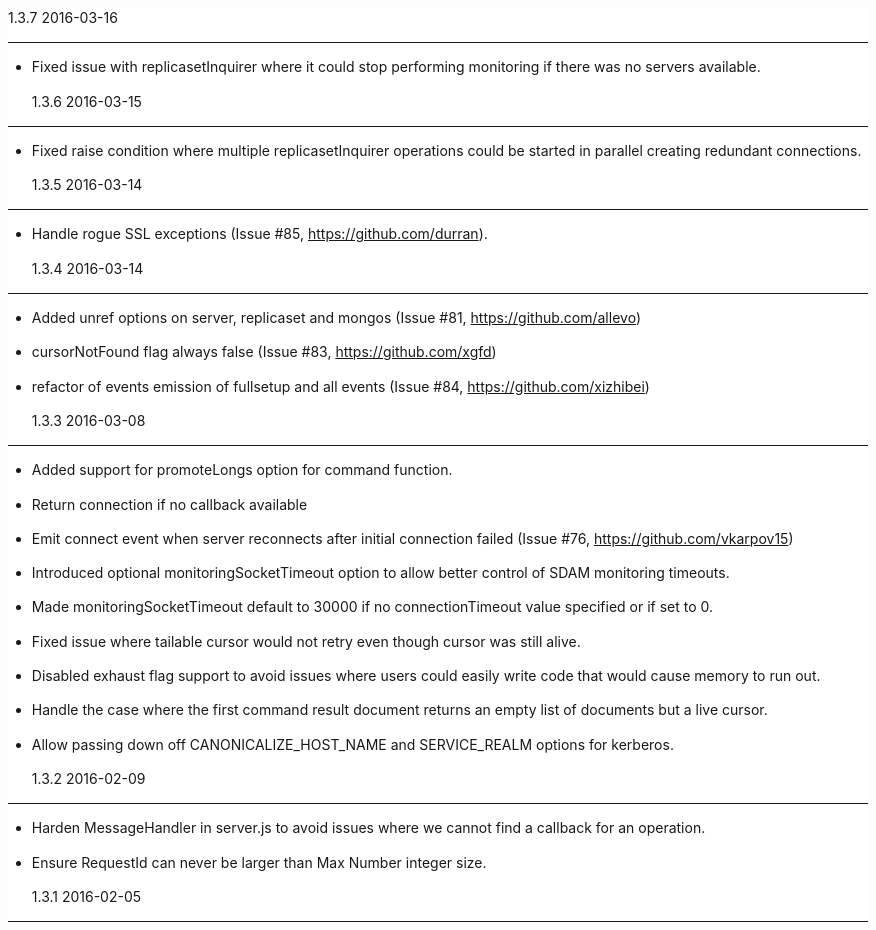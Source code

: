   1.3.7 2016-03-16

---

- Fixed issue with replicasetInquirer where it could stop performing monitoring if there was no servers available.

  1.3.6 2016-03-15

---

- Fixed raise condition where multiple replicasetInquirer operations could be started in parallel creating redundant connections.

  1.3.5 2016-03-14

---

- Handle rogue SSL exceptions (Issue #85, https://github.com/durran).

  1.3.4 2016-03-14

---

- Added unref options on server, replicaset and mongos (Issue #81, https://github.com/allevo)
- cursorNotFound flag always false (Issue #83, https://github.com/xgfd)
- refactor of events emission of fullsetup and all events (Issue #84, https://github.com/xizhibei)

  1.3.3 2016-03-08

---

- Added support for promoteLongs option for command function.
- Return connection if no callback available
- Emit connect event when server reconnects after initial connection failed (Issue #76, https://github.com/vkarpov15)
- Introduced optional monitoringSocketTimeout option to allow better control of SDAM monitoring timeouts.
- Made monitoringSocketTimeout default to 30000 if no connectionTimeout value specified or if set to 0.
- Fixed issue where tailable cursor would not retry even though cursor was still alive.
- Disabled exhaust flag support to avoid issues where users could easily write code that would cause memory to run out.
- Handle the case where the first command result document returns an empty list of documents but a live cursor.
- Allow passing down off CANONICALIZE_HOST_NAME and SERVICE_REALM options for kerberos.

  1.3.2 2016-02-09

---

- Harden MessageHandler in server.js to avoid issues where we cannot find a callback for an operation.
- Ensure RequestId can never be larger than Max Number integer size.

  1.3.1 2016-02-05

---
